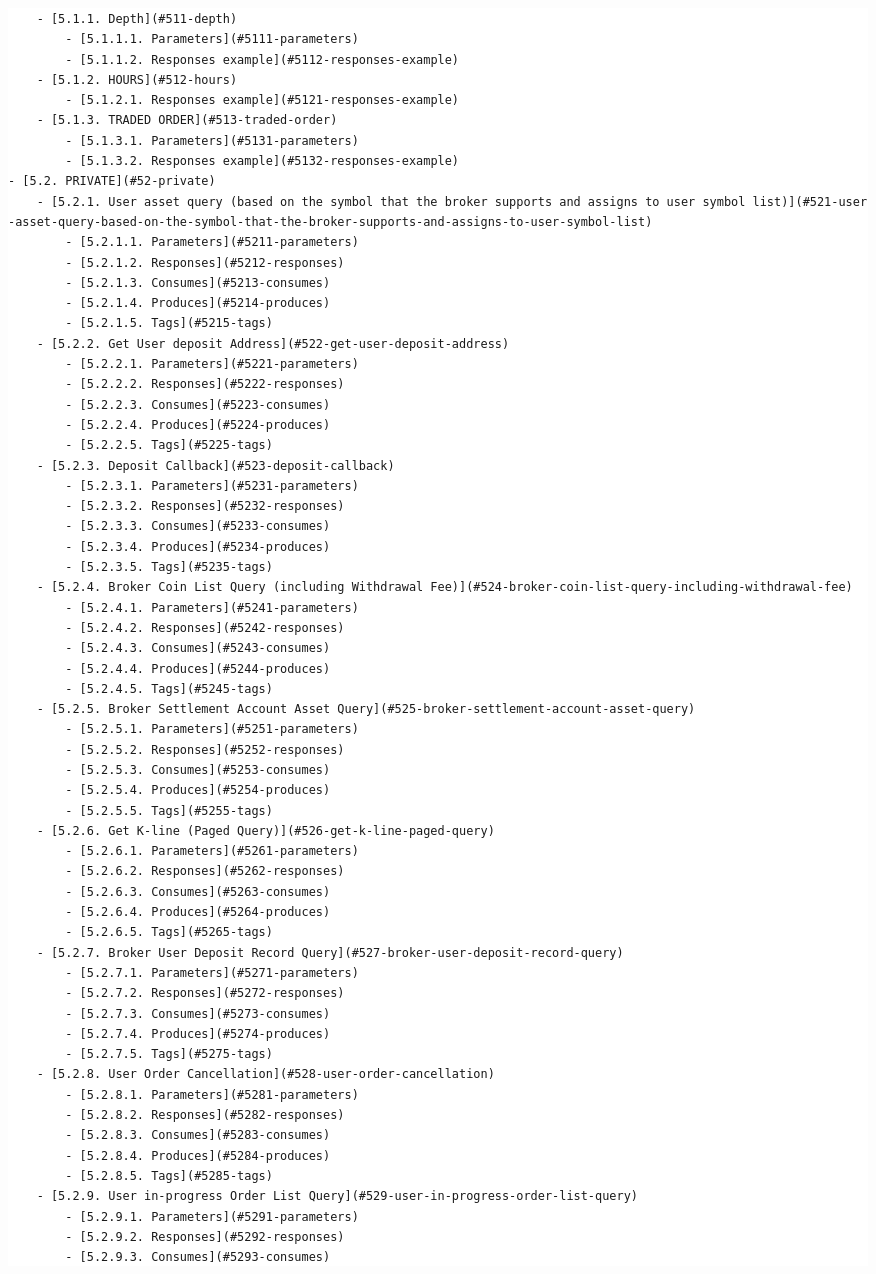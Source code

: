         - [5.1.1. Depth](#511-depth)
            - [5.1.1.1. Parameters](#5111-parameters)
            - [5.1.1.2. Responses example](#5112-responses-example)
        - [5.1.2. HOURS](#512-hours)
            - [5.1.2.1. Responses example](#5121-responses-example)
        - [5.1.3. TRADED ORDER](#513-traded-order)
            - [5.1.3.1. Parameters](#5131-parameters)
            - [5.1.3.2. Responses example](#5132-responses-example)
    - [5.2. PRIVATE](#52-private)
        - [5.2.1. User asset query (based on the symbol that the broker supports and assigns to user symbol list)](#521-user-asset-query-based-on-the-symbol-that-the-broker-supports-and-assigns-to-user-symbol-list)
            - [5.2.1.1. Parameters](#5211-parameters)
            - [5.2.1.2. Responses](#5212-responses)
            - [5.2.1.3. Consumes](#5213-consumes)
            - [5.2.1.4. Produces](#5214-produces)
            - [5.2.1.5. Tags](#5215-tags)
        - [5.2.2. Get User deposit Address](#522-get-user-deposit-address)
            - [5.2.2.1. Parameters](#5221-parameters)
            - [5.2.2.2. Responses](#5222-responses)
            - [5.2.2.3. Consumes](#5223-consumes)
            - [5.2.2.4. Produces](#5224-produces)
            - [5.2.2.5. Tags](#5225-tags)
        - [5.2.3. Deposit Callback](#523-deposit-callback)
            - [5.2.3.1. Parameters](#5231-parameters)
            - [5.2.3.2. Responses](#5232-responses)
            - [5.2.3.3. Consumes](#5233-consumes)
            - [5.2.3.4. Produces](#5234-produces)
            - [5.2.3.5. Tags](#5235-tags)
        - [5.2.4. Broker Coin List Query (including Withdrawal Fee)](#524-broker-coin-list-query-including-withdrawal-fee)
            - [5.2.4.1. Parameters](#5241-parameters)
            - [5.2.4.2. Responses](#5242-responses)
            - [5.2.4.3. Consumes](#5243-consumes)
            - [5.2.4.4. Produces](#5244-produces)
            - [5.2.4.5. Tags](#5245-tags)
        - [5.2.5. Broker Settlement Account Asset Query](#525-broker-settlement-account-asset-query)
            - [5.2.5.1. Parameters](#5251-parameters)
            - [5.2.5.2. Responses](#5252-responses)
            - [5.2.5.3. Consumes](#5253-consumes)
            - [5.2.5.4. Produces](#5254-produces)
            - [5.2.5.5. Tags](#5255-tags)
        - [5.2.6. Get K-line (Paged Query)](#526-get-k-line-paged-query)
            - [5.2.6.1. Parameters](#5261-parameters)
            - [5.2.6.2. Responses](#5262-responses)
            - [5.2.6.3. Consumes](#5263-consumes)
            - [5.2.6.4. Produces](#5264-produces)
            - [5.2.6.5. Tags](#5265-tags)
        - [5.2.7. Broker User Deposit Record Query](#527-broker-user-deposit-record-query)
            - [5.2.7.1. Parameters](#5271-parameters)
            - [5.2.7.2. Responses](#5272-responses)
            - [5.2.7.3. Consumes](#5273-consumes)
            - [5.2.7.4. Produces](#5274-produces)
            - [5.2.7.5. Tags](#5275-tags)
        - [5.2.8. User Order Cancellation](#528-user-order-cancellation)
            - [5.2.8.1. Parameters](#5281-parameters)
            - [5.2.8.2. Responses](#5282-responses)
            - [5.2.8.3. Consumes](#5283-consumes)
            - [5.2.8.4. Produces](#5284-produces)
            - [5.2.8.5. Tags](#5285-tags)
        - [5.2.9. User in-progress Order List Query](#529-user-in-progress-order-list-query)
            - [5.2.9.1. Parameters](#5291-parameters)
            - [5.2.9.2. Responses](#5292-responses)
            - [5.2.9.3. Consumes](#5293-consumes)